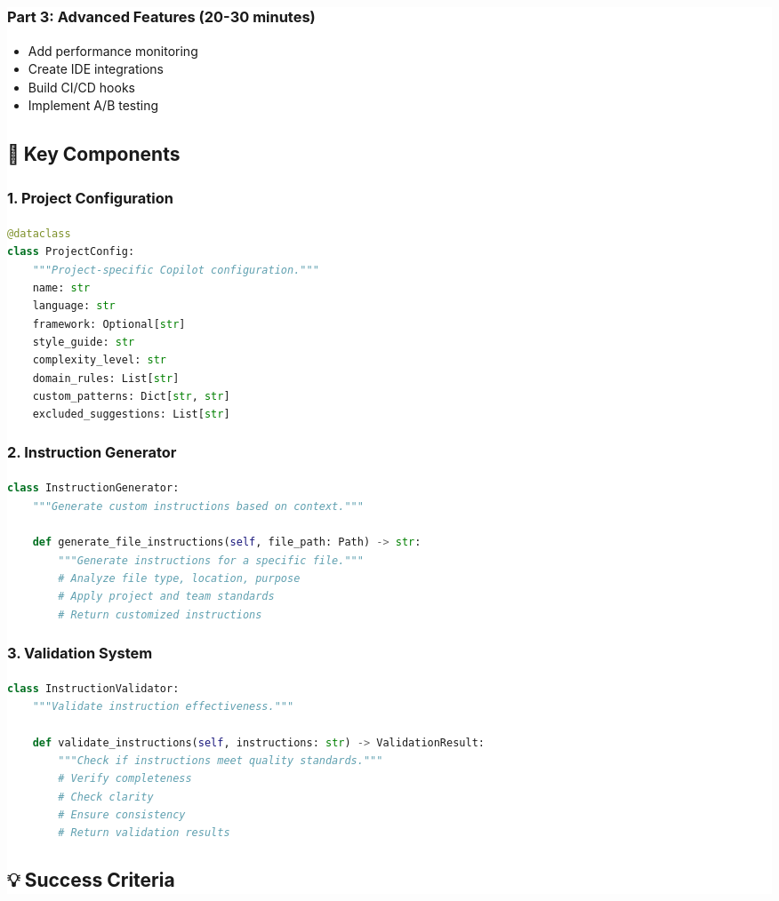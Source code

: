 ### Part 3: Advanced Features (20-30 minutes)
- Add performance monitoring
- Create IDE integrations
- Build CI/CD hooks
- Implement A/B testing

## 🎯 Key Components

### 1. Project Configuration

```python
@dataclass
class ProjectConfig:
    """Project-specific Copilot configuration."""
    name: str
    language: str
    framework: Optional[str]
    style_guide: str
    complexity_level: str
    domain_rules: List[str]
    custom_patterns: Dict[str, str]
    excluded_suggestions: List[str]
```

### 2. Instruction Generator

```python
class InstructionGenerator:
    """Generate custom instructions based on context."""
    
    def generate_file_instructions(self, file_path: Path) -> str:
        """Generate instructions for a specific file."""
        # Analyze file type, location, purpose
        # Apply project and team standards
        # Return customized instructions
```

### 3. Validation System

```python
class InstructionValidator:
    """Validate instruction effectiveness."""
    
    def validate_instructions(self, instructions: str) -> ValidationResult:
        """Check if instructions meet quality standards."""
        # Verify completeness
        # Check clarity
        # Ensure consistency
        # Return validation results
```

## 💡 Success Criteria
